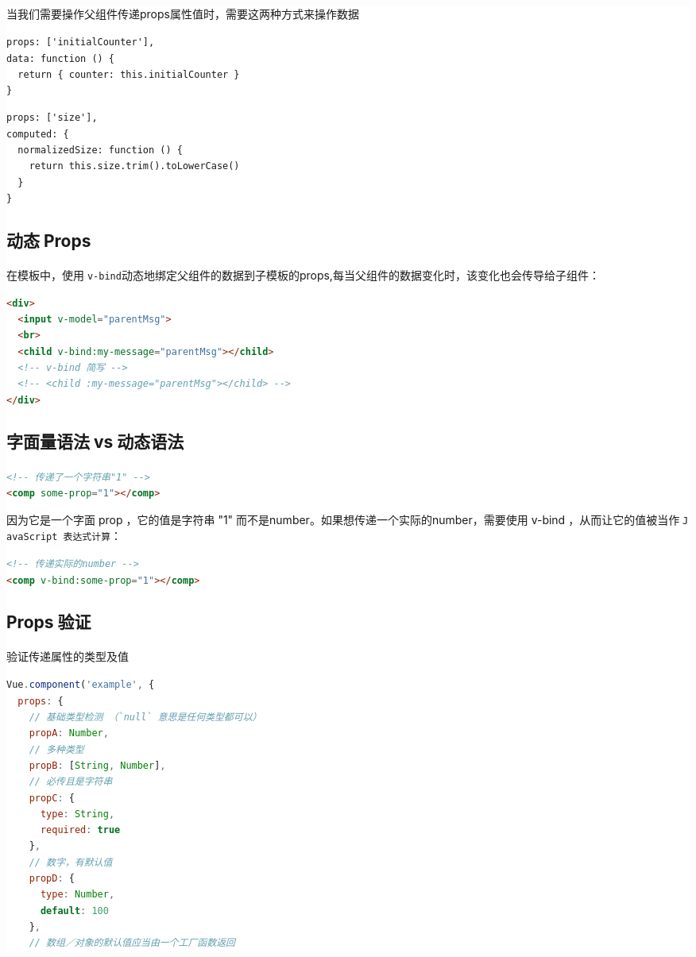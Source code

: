 当我们需要操作父组件传递props属性值时，需要这两种方式来操作数据

```
props: ['initialCounter'],
data: function () {
  return { counter: this.initialCounter }
}
```

```
props: ['size'],
computed: {
  normalizedSize: function () {
    return this.size.trim().toLowerCase()
  }
}
```

## 动态 Props

在模板中，使用 `v-bind`动态地绑定父组件的数据到子模板的props,每当父组件的数据变化时，该变化也会传导给子组件：

```html
<div>
  <input v-model="parentMsg">
  <br>
  <child v-bind:my-message="parentMsg"></child>
  <!-- v-bind 简写 -->
  <!-- <child :my-message="parentMsg"></child> -->
</div>
```

## 字面量语法 vs 动态语法

```html
<!-- 传递了一个字符串"1" -->
<comp some-prop="1"></comp>
```

因为它是一个字面 prop ，它的值是字符串 "1" 而不是number。如果想传递一个实际的number，需要使用 v-bind ，从而让它的值被当作 `JavaScript 表达式计算`：

```html
<!-- 传递实际的number -->
<comp v-bind:some-prop="1"></comp>
```

## Props 验证

验证传递属性的类型及值

```js
Vue.component('example', {
  props: {
    // 基础类型检测 （`null` 意思是任何类型都可以）
    propA: Number,
    // 多种类型
    propB: [String, Number],
    // 必传且是字符串
    propC: {
      type: String,
      required: true
    },
    // 数字，有默认值
    propD: {
      type: Number,
      default: 100
    },
    // 数组／对象的默认值应当由一个工厂函数返回
```